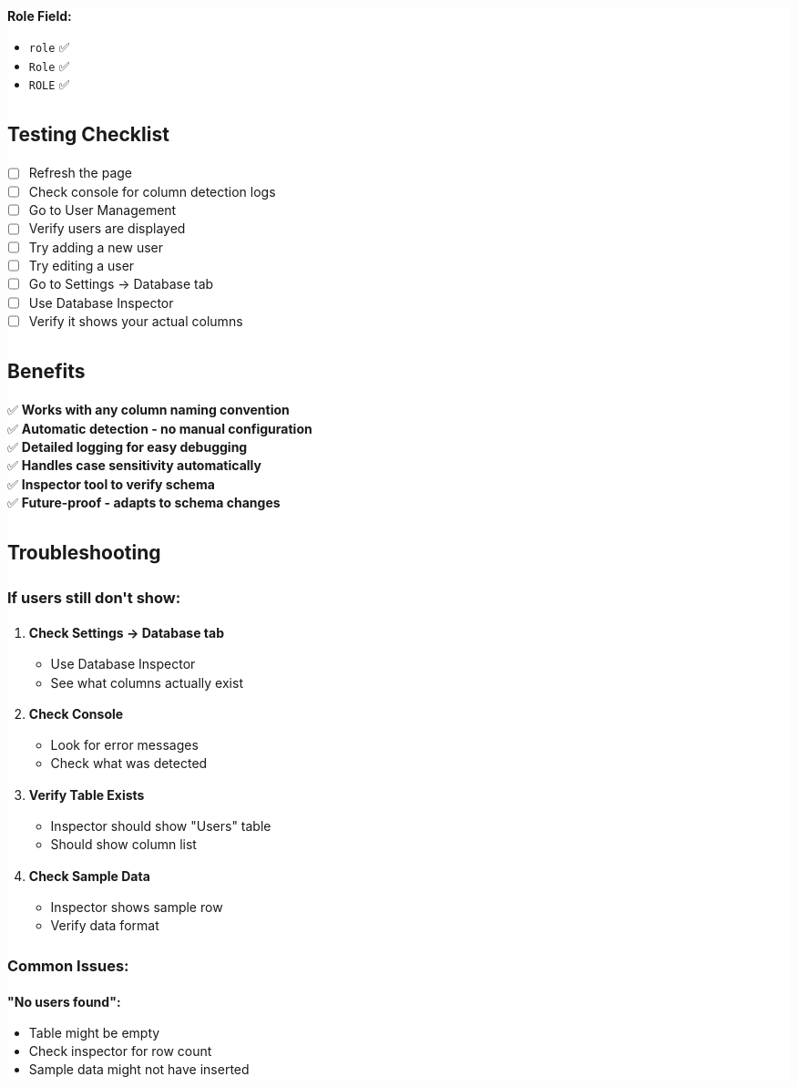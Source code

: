 **Role Field:**
- `role` ✅
- `Role` ✅
- `ROLE` ✅

## Testing Checklist

- [ ] Refresh the page
- [ ] Check console for column detection logs
- [ ] Go to User Management
- [ ] Verify users are displayed
- [ ] Try adding a new user
- [ ] Try editing a user
- [ ] Go to Settings → Database tab
- [ ] Use Database Inspector
- [ ] Verify it shows your actual columns

## Benefits

✅ **Works with any column naming convention**  
✅ **Automatic detection - no manual configuration**  
✅ **Detailed logging for easy debugging**  
✅ **Handles case sensitivity automatically**  
✅ **Inspector tool to verify schema**  
✅ **Future-proof - adapts to schema changes**  

## Troubleshooting

### If users still don't show:

1. **Check Settings → Database tab**
   - Use Database Inspector
   - See what columns actually exist

2. **Check Console**
   - Look for error messages
   - Check what was detected

3. **Verify Table Exists**
   - Inspector should show "Users" table
   - Should show column list

4. **Check Sample Data**
   - Inspector shows sample row
   - Verify data format

### Common Issues:

**"No users found":**
- Table might be empty
- Check inspector for row count
- Sample data might not have inserted
